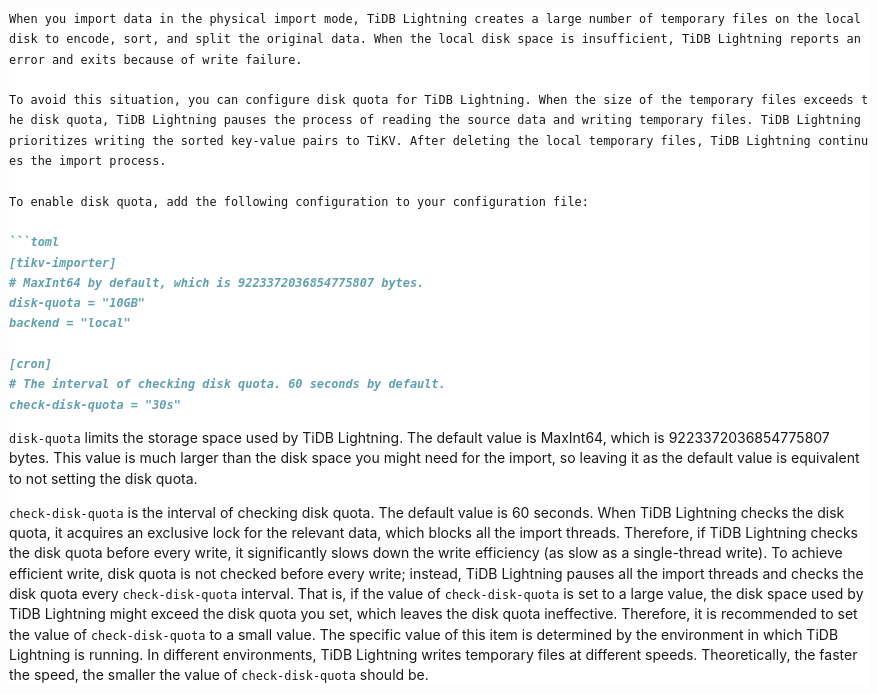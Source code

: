 ```markdown
When you import data in the physical import mode, TiDB Lightning creates a large number of temporary files on the local disk to encode, sort, and split the original data. When the local disk space is insufficient, TiDB Lightning reports an error and exits because of write failure.

To avoid this situation, you can configure disk quota for TiDB Lightning. When the size of the temporary files exceeds the disk quota, TiDB Lightning pauses the process of reading the source data and writing temporary files. TiDB Lightning prioritizes writing the sorted key-value pairs to TiKV. After deleting the local temporary files, TiDB Lightning continues the import process.

To enable disk quota, add the following configuration to your configuration file:

```toml
[tikv-importer]
# MaxInt64 by default, which is 9223372036854775807 bytes.
disk-quota = "10GB"
backend = "local"

[cron]
# The interval of checking disk quota. 60 seconds by default.
check-disk-quota = "30s"
```

`disk-quota` limits the storage space used by TiDB Lightning. The default value is MaxInt64, which is 9223372036854775807 bytes. This value is much larger than the disk space you might need for the import, so leaving it as the default value is equivalent to not setting the disk quota.

`check-disk-quota` is the interval of checking disk quota. The default value is 60 seconds. When TiDB Lightning checks the disk quota, it acquires an exclusive lock for the relevant data, which blocks all the import threads. Therefore, if TiDB Lightning checks the disk quota before every write, it significantly slows down the write efficiency (as slow as a single-thread write). To achieve efficient write, disk quota is not checked before every write; instead, TiDB Lightning pauses all the import threads and checks the disk quota every `check-disk-quota` interval. That is, if the value of `check-disk-quota` is set to a large value, the disk space used by TiDB Lightning might exceed the disk quota you set, which leaves the disk quota ineffective. Therefore, it is recommended to set the value of `check-disk-quota` to a small value. The specific value of this item is determined by the environment in which TiDB Lightning is running. In different environments, TiDB Lightning writes temporary files at different speeds. Theoretically, the faster the speed, the smaller the value of `check-disk-quota` should be.
```